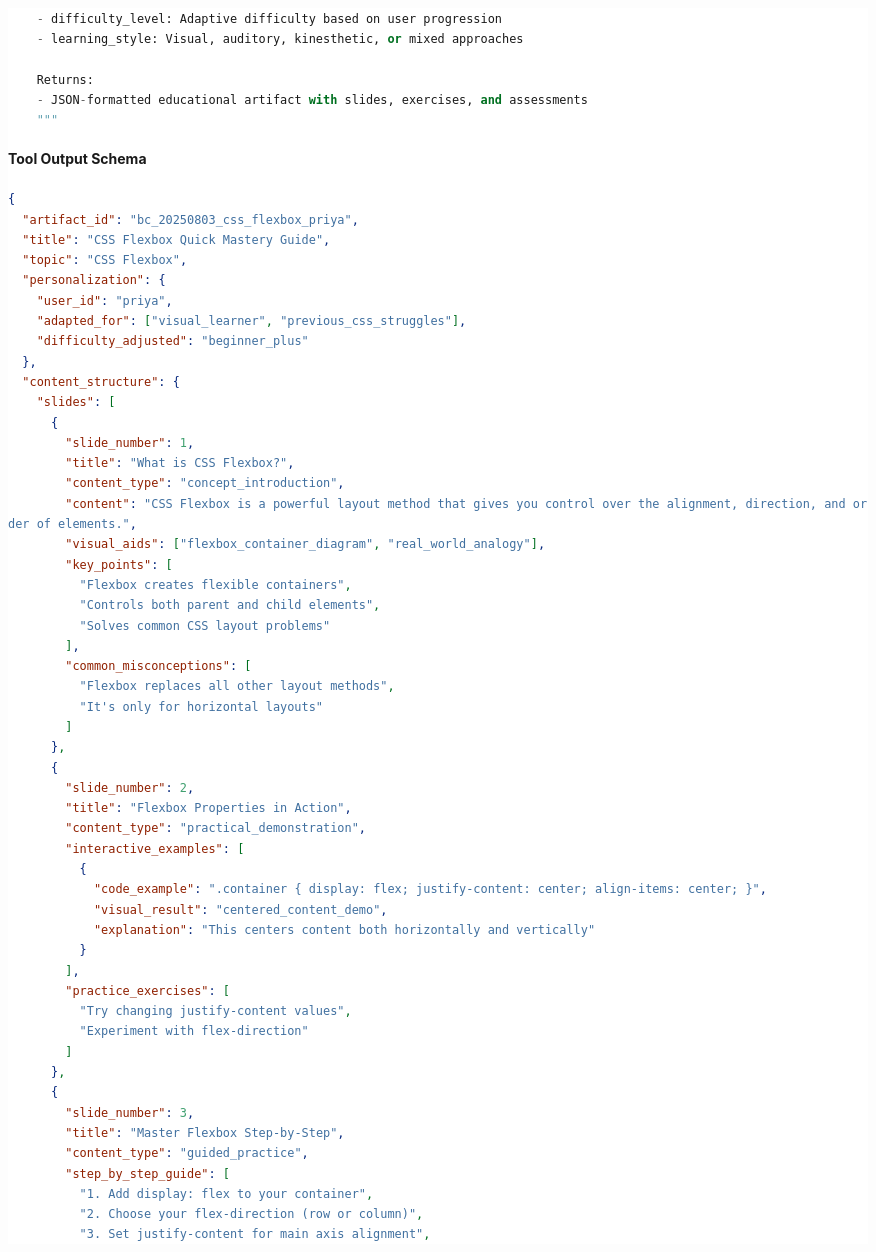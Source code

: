 ```python
    - difficulty_level: Adaptive difficulty based on user progression
    - learning_style: Visual, auditory, kinesthetic, or mixed approaches
    
    Returns:
    - JSON-formatted educational artifact with slides, exercises, and assessments
    """
```

#### Tool Output Schema
```json
{
  "artifact_id": "bc_20250803_css_flexbox_priya",
  "title": "CSS Flexbox Quick Mastery Guide",
  "topic": "CSS Flexbox",
  "personalization": {
    "user_id": "priya",
    "adapted_for": ["visual_learner", "previous_css_struggles"],
    "difficulty_adjusted": "beginner_plus"
  },
  "content_structure": {
    "slides": [
      {
        "slide_number": 1,
        "title": "What is CSS Flexbox?",
        "content_type": "concept_introduction",
        "content": "CSS Flexbox is a powerful layout method that gives you control over the alignment, direction, and order of elements.",
        "visual_aids": ["flexbox_container_diagram", "real_world_analogy"],
        "key_points": [
          "Flexbox creates flexible containers",
          "Controls both parent and child elements",
          "Solves common CSS layout problems"
        ],
        "common_misconceptions": [
          "Flexbox replaces all other layout methods",
          "It's only for horizontal layouts"
        ]
      },
      {
        "slide_number": 2,
        "title": "Flexbox Properties in Action",
        "content_type": "practical_demonstration",
        "interactive_examples": [
          {
            "code_example": ".container { display: flex; justify-content: center; align-items: center; }",
            "visual_result": "centered_content_demo",
            "explanation": "This centers content both horizontally and vertically"
          }
        ],
        "practice_exercises": [
          "Try changing justify-content values",
          "Experiment with flex-direction"
        ]
      },
      {
        "slide_number": 3,
        "title": "Master Flexbox Step-by-Step",
        "content_type": "guided_practice",
        "step_by_step_guide": [
          "1. Add display: flex to your container",
          "2. Choose your flex-direction (row or column)",
          "3. Set justify-content for main axis alignment",
```